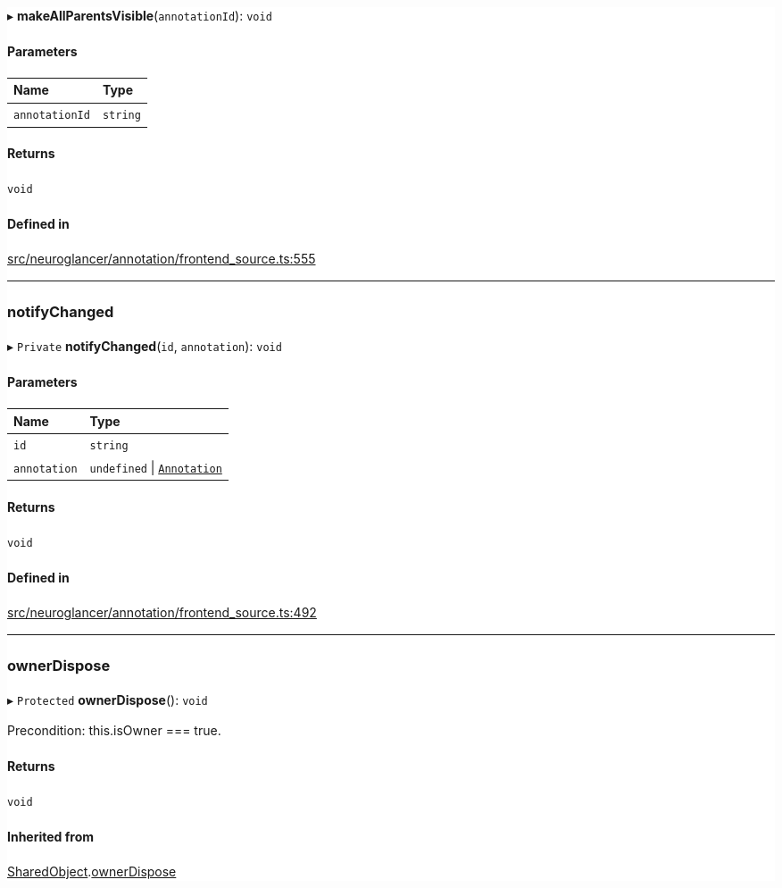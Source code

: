 ▸ **makeAllParentsVisible**(`annotationId`): `void`

#### Parameters

| Name | Type |
| :------ | :------ |
| `annotationId` | `string` |

#### Returns

`void`

#### Defined in

[src/neuroglancer/annotation/frontend_source.ts:555](https://github.com/ActiveBrainAtlas2/neuroglancer/blob/540617bc/src/neuroglancer/annotation/frontend_source.ts#L555)

___

### notifyChanged

▸ `Private` **notifyChanged**(`id`, `annotation`): `void`

#### Parameters

| Name | Type |
| :------ | :------ |
| `id` | `string` |
| `annotation` | `undefined` \| [`Annotation`](../modules/image_user_layer._internal_.md#annotation) |

#### Returns

`void`

#### Defined in

[src/neuroglancer/annotation/frontend_source.ts:492](https://github.com/ActiveBrainAtlas2/neuroglancer/blob/540617bc/src/neuroglancer/annotation/frontend_source.ts#L492)

___

### ownerDispose

▸ `Protected` **ownerDispose**(): `void`

Precondition: this.isOwner === true.

#### Returns

`void`

#### Inherited from

[SharedObject](worker_rpc.SharedObject.md).[ownerDispose](worker_rpc.SharedObject.md#ownerdispose)
